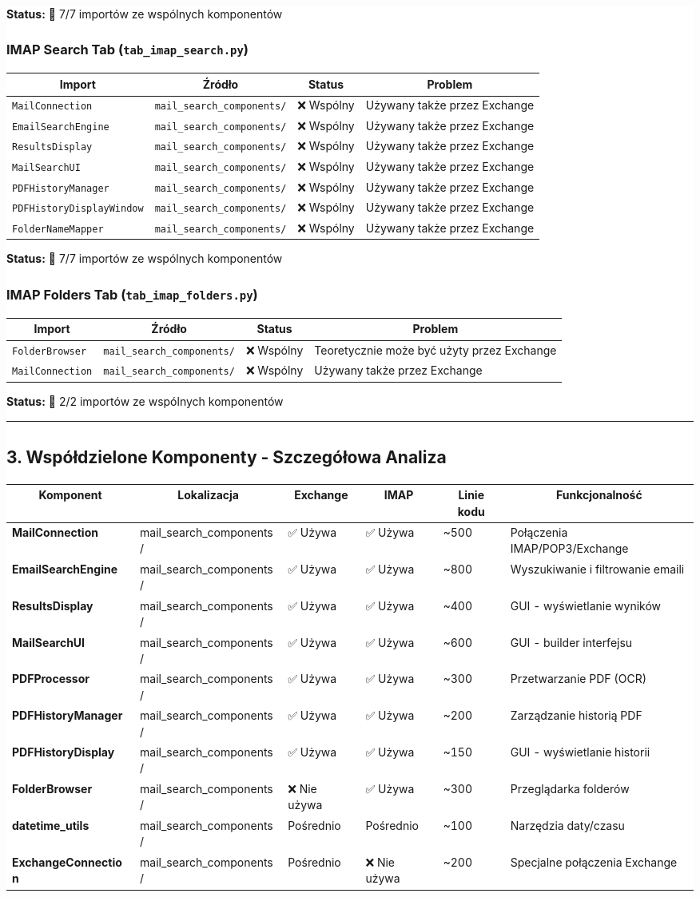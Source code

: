 **Status:** 🔴 7/7 importów ze wspólnych komponentów

### IMAP Search Tab (`tab_imap_search.py`)

| Import | Źródło | Status | Problem |
|--------|--------|--------|---------|
| `MailConnection` | `mail_search_components/` | ❌ Wspólny | Używany także przez Exchange |
| `EmailSearchEngine` | `mail_search_components/` | ❌ Wspólny | Używany także przez Exchange |
| `ResultsDisplay` | `mail_search_components/` | ❌ Wspólny | Używany także przez Exchange |
| `MailSearchUI` | `mail_search_components/` | ❌ Wspólny | Używany także przez Exchange |
| `PDFHistoryManager` | `mail_search_components/` | ❌ Wspólny | Używany także przez Exchange |
| `PDFHistoryDisplayWindow` | `mail_search_components/` | ❌ Wspólny | Używany także przez Exchange |
| `FolderNameMapper` | `mail_search_components/` | ❌ Wspólny | Używany także przez Exchange |

**Status:** 🔴 7/7 importów ze wspólnych komponentów

### IMAP Folders Tab (`tab_imap_folders.py`)

| Import | Źródło | Status | Problem |
|--------|--------|--------|---------|
| `FolderBrowser` | `mail_search_components/` | ❌ Wspólny | Teoretycznie może być użyty przez Exchange |
| `MailConnection` | `mail_search_components/` | ❌ Wspólny | Używany także przez Exchange |

**Status:** 🔴 2/2 importów ze wspólnych komponentów

---

## 3. Współdzielone Komponenty - Szczegółowa Analiza

| Komponent | Lokalizacja | Exchange | IMAP | Linie kodu | Funkcjonalność |
|-----------|-------------|----------|------|-----------|----------------|
| **MailConnection** | mail_search_components/ | ✅ Używa | ✅ Używa | ~500 | Połączenia IMAP/POP3/Exchange |
| **EmailSearchEngine** | mail_search_components/ | ✅ Używa | ✅ Używa | ~800 | Wyszukiwanie i filtrowanie emaili |
| **ResultsDisplay** | mail_search_components/ | ✅ Używa | ✅ Używa | ~400 | GUI - wyświetlanie wyników |
| **MailSearchUI** | mail_search_components/ | ✅ Używa | ✅ Używa | ~600 | GUI - builder interfejsu |
| **PDFProcessor** | mail_search_components/ | ✅ Używa | ✅ Używa | ~300 | Przetwarzanie PDF (OCR) |
| **PDFHistoryManager** | mail_search_components/ | ✅ Używa | ✅ Używa | ~200 | Zarządzanie historią PDF |
| **PDFHistoryDisplay** | mail_search_components/ | ✅ Używa | ✅ Używa | ~150 | GUI - wyświetlanie historii |
| **FolderBrowser** | mail_search_components/ | ❌ Nie używa | ✅ Używa | ~300 | Przeglądarka folderów |
| **datetime_utils** | mail_search_components/ | Pośrednio | Pośrednio | ~100 | Narzędzia daty/czasu |
| **ExchangeConnection** | mail_search_components/ | Pośrednio | ❌ Nie używa | ~200 | Specjalne połączenia Exchange |
